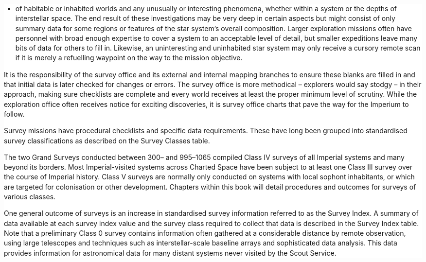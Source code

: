- of habitable or inhabited worlds and any unusually
or interesting phenomena, whether within a system or
the depths of interstellar space. The end result of these
investigations may be very deep in certain aspects but
might consist of only summary data for some regions
or features of the star system’s overall composition.
Larger exploration missions often have personnel
with broad enough expertise to cover a system to
an acceptable level of detail, but smaller expeditions
leave many bits of data for others to fill in. Likewise,
an uninteresting and uninhabited star system may only
receive a cursory remote scan if it is merely a refuelling
waypoint on the way to the mission objective.


It is the responsibility of the survey office and its
external and internal mapping branches to ensure
these blanks are filled in and that initial data is later
checked for changes or errors. The survey office is
more methodical – explorers would say stodgy – in their
approach, making sure checklists are complete and
every world receives at least the proper minimum level
of scrutiny. While the exploration office often receives
notice for exciting discoveries, it is survey office charts
that pave the way for the Imperium to follow.


Survey missions have procedural checklists and
specific data requirements. These have long been
grouped into standardised survey classifications as
described on the Survey Classes table.


The two Grand Surveys conducted between 300–
and 995–1065 compiled Class IV surveys of all
Imperial systems and many beyond its borders.
Most Imperial-visited systems across Charted Space
have been subject to at least one Class III survey
over the course of Imperial history. Class V surveys
are normally only conducted on systems with local
sophont inhabitants, or which are targeted for
colonisation or other development. Chapters within
this book will detail procedures and outcomes for
surveys of various classes.


One general outcome of surveys is an increase in
standardised survey information referred to as the
Survey Index. A summary of data available at each
survey index value and the survey class required
to collect that data is described in the Survey Index
table. Note that a preliminary Class 0 survey contains
information often gathered at a considerable distance
by remote observation, using large telescopes and
techniques such as interstellar-scale baseline arrays
and sophisticated data analysis. This data provides
information for astronomical data for many distant
systems never visited by the Scout Service.
